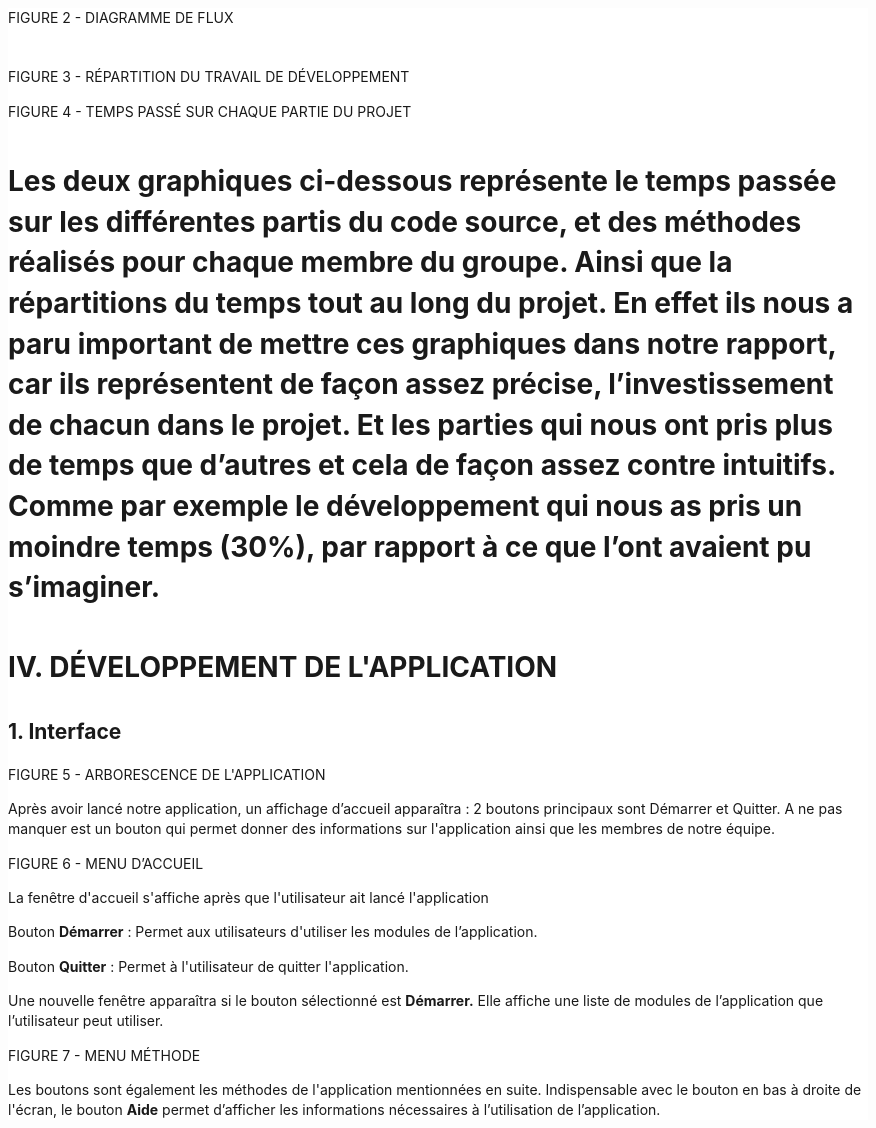 FIGURE 2 - DIAGRAMME DE FLUX

# 

# 

FIGURE 3 - RÉPARTITION DU TRAVAIL DE DÉVELOPPEMENT



FIGURE 4 - TEMPS PASSÉ SUR CHAQUE PARTIE DU PROJET

# **Les deux graphiques ci-dessous représente le temps passée sur les différentes partis du code source, et des méthodes réalisés pour chaque membre du groupe. Ainsi que la répartitions du temps tout au long du projet. En effet ils nous a paru important de mettre ces graphiques dans notre rapport, car ils représentent de façon assez précise, l’investissement de chacun dans le projet. Et les parties qui nous ont pris plus de temps que d’autres et cela de façon assez contre intuitifs. Comme par exemple le développement qui nous as pris un moindre temps (30%), par rapport à ce que l’ont avaient pu s’imaginer.**    

# 

# I**V. DÉVELOPPEMENT DE L'APPLICATION**  

## **1. Interface**

FIGURE 5 - ARBORESCENCE DE L'APPLICATION

Après avoir lancé notre application, un affichage d’accueil apparaîtra : 2 boutons principaux sont Démarrer et Quitter. A ne pas manquer est un bouton qui permet donner des informations sur l'application ainsi que les membres de notre équipe. 

      

FIGURE 6 - MENU D’ACCUEIL 

La fenêtre d'accueil s'affiche après que l'utilisateur ait lancé l'application

Bouton **Démarrer** : Permet aux utilisateurs d'utiliser les modules de l’application.

Bouton **Quitter** : Permet à l'utilisateur de quitter l'application.

Une nouvelle fenêtre apparaîtra si le bouton sélectionné est **Démarrer.** Elle affiche une liste de modules de l’application que l’utilisateur peut utiliser.

  

FIGURE 7 - MENU MÉTHODE

                                               

Les boutons sont également les méthodes de l'application mentionnées en suite. Indispensable avec le bouton en bas à droite de l'écran, le bouton **Aide** permet d’afficher les informations nécessaires à l’utilisation de l’application.
